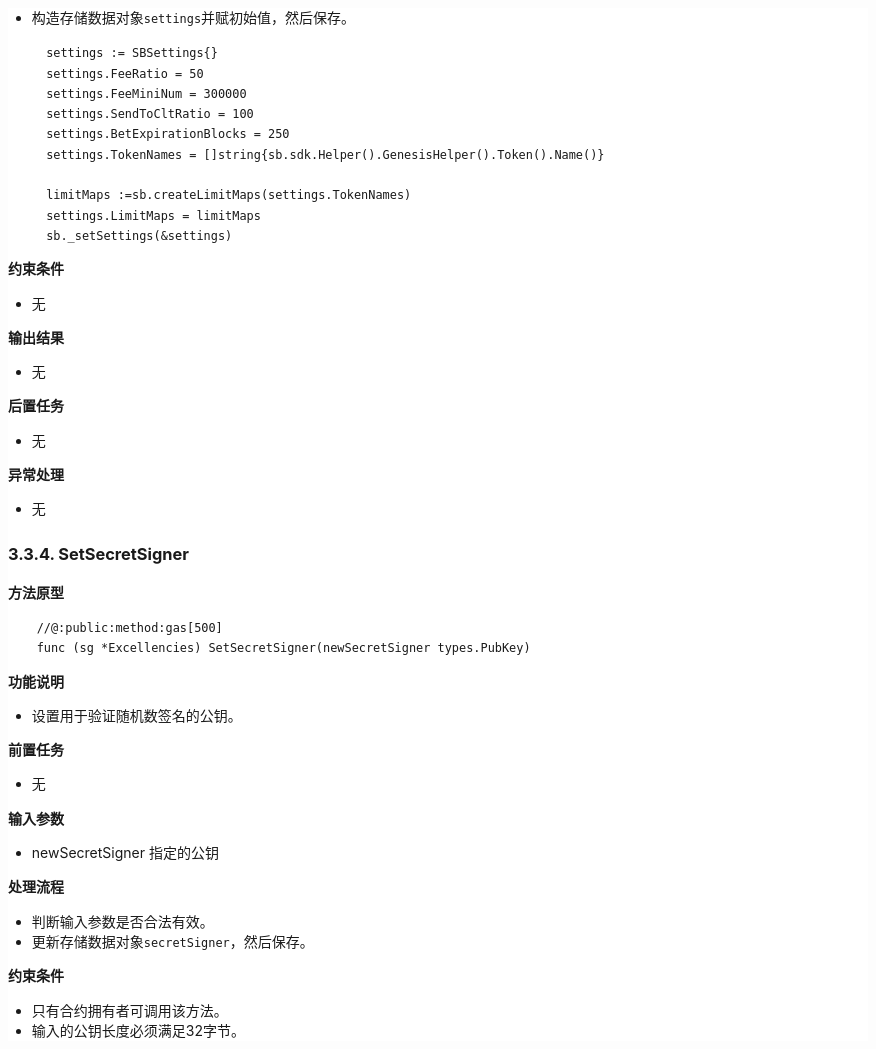 - 构造存储数据对象```settings```并赋初始值，然后保存。



	    settings := SBSettings{}
	    settings.FeeRatio = 50
	    settings.FeeMiniNum = 300000
	    settings.SendToCltRatio = 100
	    settings.BetExpirationBlocks = 250
	    settings.TokenNames = []string{sb.sdk.Helper().GenesisHelper().Token().Name()}
	    
	    limitMaps :=sb.createLimitMaps(settings.TokenNames)
	    settings.LimitMaps = limitMaps
	    sb._setSettings(&settings)


**约束条件**

- 无

**输出结果**

- 无

**后置任务**

- 无

**异常处理**

- 无



### 3.3.4. SetSecretSigner 

**方法原型**


	    //@:public:method:gas[500]
	    func (sg *Excellencies) SetSecretSigner(newSecretSigner types.PubKey)


**功能说明**

- 设置用于验证随机数签名的公钥。

**前置任务**

- 无

**输入参数**

- newSecretSigner 指定的公钥

**处理流程**

- 判断输入参数是否合法有效。
- 更新存储数据对象```secretSigner```，然后保存。

**约束条件**

- 只有合约拥有者可调用该方法。
- 输入的公钥长度必须满足32字节。
